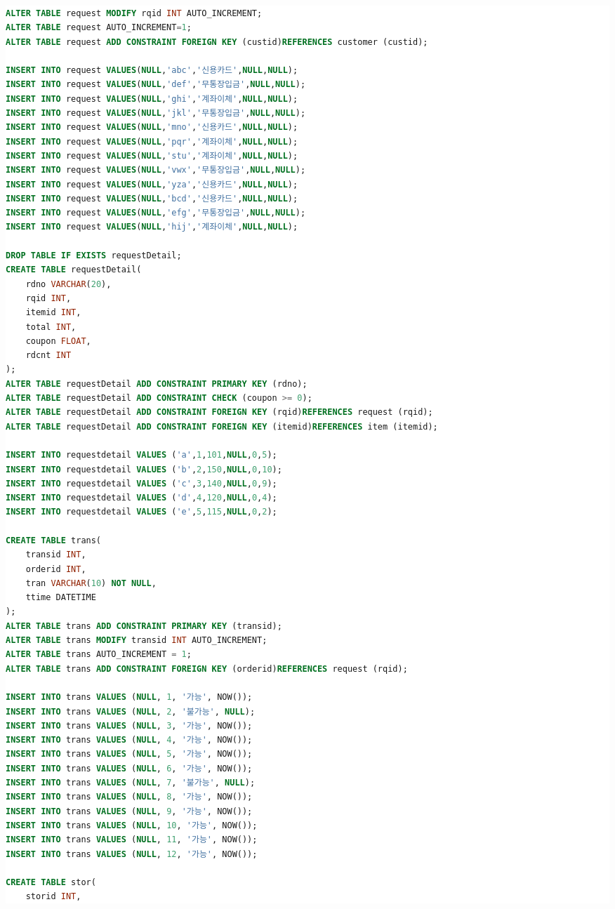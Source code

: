 ```SQL
ALTER TABLE request MODIFY rqid INT AUTO_INCREMENT;
ALTER TABLE request AUTO_INCREMENT=1;
ALTER TABLE request ADD CONSTRAINT FOREIGN KEY (custid)REFERENCES customer (custid);

INSERT INTO request VALUES(NULL,'abc','신용카드',NULL,NULL);
INSERT INTO request VALUES(NULL,'def','무통장입금',NULL,NULL);
INSERT INTO request VALUES(NULL,'ghi','계좌이체',NULL,NULL);
INSERT INTO request VALUES(NULL,'jkl','무통장입금',NULL,NULL);
INSERT INTO request VALUES(NULL,'mno','신용카드',NULL,NULL);
INSERT INTO request VALUES(NULL,'pqr','계좌이체',NULL,NULL);
INSERT INTO request VALUES(NULL,'stu','계좌이체',NULL,NULL);
INSERT INTO request VALUES(NULL,'vwx','무통장입금',NULL,NULL);
INSERT INTO request VALUES(NULL,'yza','신용카드',NULL,NULL);
INSERT INTO request VALUES(NULL,'bcd','신용카드',NULL,NULL);
INSERT INTO request VALUES(NULL,'efg','무통장입금',NULL,NULL);
INSERT INTO request VALUES(NULL,'hij','계좌이체',NULL,NULL);

DROP TABLE IF EXISTS requestDetail;
CREATE TABLE requestDetail(
	rdno VARCHAR(20),
    rqid INT,
    itemid INT,
    total INT,
    coupon FLOAT,
    rdcnt INT
);
ALTER TABLE requestDetail ADD CONSTRAINT PRIMARY KEY (rdno);
ALTER TABLE requestDetail ADD CONSTRAINT CHECK (coupon >= 0);
ALTER TABLE requestDetail ADD CONSTRAINT FOREIGN KEY (rqid)REFERENCES request (rqid);
ALTER TABLE requestDetail ADD CONSTRAINT FOREIGN KEY (itemid)REFERENCES item (itemid);

INSERT INTO requestdetail VALUES ('a',1,101,NULL,0,5);
INSERT INTO requestdetail VALUES ('b',2,150,NULL,0,10);
INSERT INTO requestdetail VALUES ('c',3,140,NULL,0,9);
INSERT INTO requestdetail VALUES ('d',4,120,NULL,0,4);
INSERT INTO requestdetail VALUES ('e',5,115,NULL,0,2);

CREATE TABLE trans(
	transid INT,
    orderid INT,
    tran VARCHAR(10) NOT NULL,
    ttime DATETIME
);
ALTER TABLE trans ADD CONSTRAINT PRIMARY KEY (transid);
ALTER TABLE trans MODIFY transid INT AUTO_INCREMENT;
ALTER TABLE trans AUTO_INCREMENT = 1;
ALTER TABLE trans ADD CONSTRAINT FOREIGN KEY (orderid)REFERENCES request (rqid);

INSERT INTO trans VALUES (NULL, 1, '가능', NOW());
INSERT INTO trans VALUES (NULL, 2, '불가능', NULL);
INSERT INTO trans VALUES (NULL, 3, '가능', NOW());
INSERT INTO trans VALUES (NULL, 4, '가능', NOW());
INSERT INTO trans VALUES (NULL, 5, '가능', NOW());
INSERT INTO trans VALUES (NULL, 6, '가능', NOW());
INSERT INTO trans VALUES (NULL, 7, '불가능', NULL);
INSERT INTO trans VALUES (NULL, 8, '가능', NOW());
INSERT INTO trans VALUES (NULL, 9, '가능', NOW());
INSERT INTO trans VALUES (NULL, 10, '가능', NOW());
INSERT INTO trans VALUES (NULL, 11, '가능', NOW());
INSERT INTO trans VALUES (NULL, 12, '가능', NOW());

CREATE TABLE stor(
	storid INT,
```